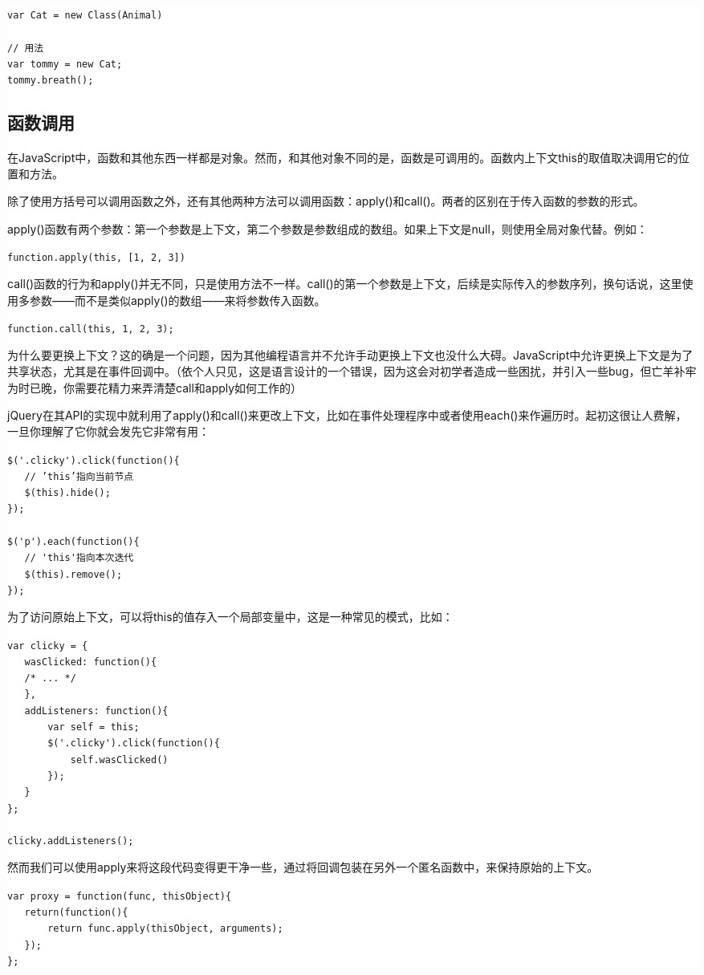 	var Cat = new Class(Animal)

	// 用法
	var tommy = new Cat;
	tommy.breath();

## 函数调用

在JavaScript中，函数和其他东西一样都是对象。然而，和其他对象不同的是，函数是可调用的。函数内上下文this的取值取决调用它的位置和方法。

除了使用方括号可以调用函数之外，还有其他两种方法可以调用函数：apply()和call()。两者的区别在于传入函数的参数的形式。

apply()函数有两个参数：第一个参数是上下文，第二个参数是参数组成的数组。如果上下文是null，则使用全局对象代替。例如：

	function.apply(this, [1, 2, 3])

call()函数的行为和apply()并无不同，只是使用方法不一样。call()的第一个参数是上下文，后续是实际传入的参数序列，换句话说，这里使用多参数——而不是类似apply()的数组——来将参数传入函数。

	function.call(this, 1, 2, 3);

为什么要更换上下文？这的确是一个问题，因为其他编程语言并不允许手动更换上下文也没什么大碍。JavaScript中允许更换上下文是为了共享状态，尤其是在事件回调中。（依个人只见，这是语言设计的一个错误，因为这会对初学者造成一些困扰，并引入一些bug，但亡羊补牢为时已晚，你需要花精力来弄清楚call和apply如何工作的）

jQuery在其API的实现中就利用了apply()和call()来更改上下文，比如在事件处理程序中或者使用each()来作遍历时。起初这很让人费解，一旦你理解了它你就会发先它非常有用：

	$('.clicky').click(function(){
	   // ’this’指向当前节点
	   $(this).hide();
	});

	$('p').each(function(){
	   // 'this'指向本次迭代
	   $(this).remove();
	});

为了访问原始上下文，可以将this的值存入一个局部变量中，这是一种常见的模式，比如：

	var clicky = {
	   wasClicked: function(){
	   /* ... */
	   },
	   addListeners: function(){
		   var self = this;
		   $('.clicky').click(function(){
		       self.wasClicked()
		   });
	   }
	};

	clicky.addListeners();

然而我们可以使用apply来将这段代码变得更干净一些，通过将回调包装在另外一个匿名函数中，来保持原始的上下文。

	var proxy = function(func, thisObject){
	   return(function(){
		   return func.apply(thisObject, arguments);
	   });
	};
